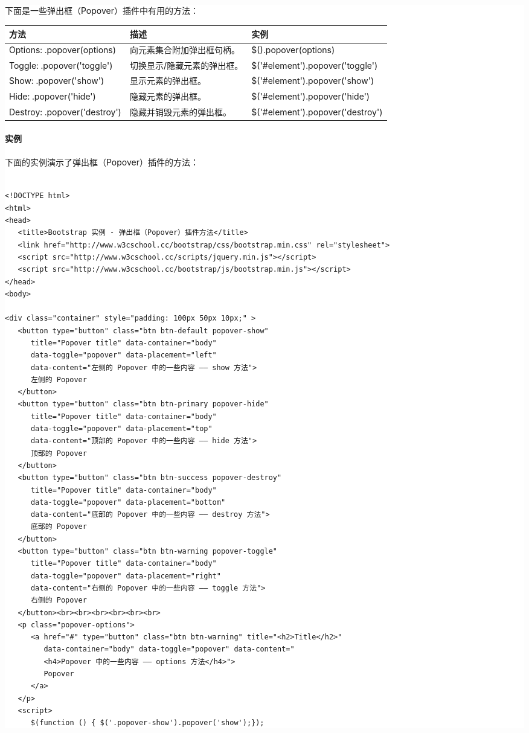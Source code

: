  下面是一些弹出框（Popover）插件中有用的方法：

 

|方法|描述|实例|
|:--|:--|:--|
|Options: .popover(options)|向元素集合附加弹出框句柄。| $().popover(options) |
|Toggle: .popover('toggle')|切换显示/隐藏元素的弹出框。| $('#element').popover('toggle')|
|Show: .popover('show')|显示元素的弹出框。| $('#element').popover('show')|
|Hide: .popover('hide')|隐藏元素的弹出框。| $('#element').popover('hide')|
|Destroy: .popover('destroy')|隐藏并销毁元素的弹出框。| $('#element').popover('destroy')|


#### 实例

 下面的实例演示了弹出框（Popover）插件的方法：

 
```

<!DOCTYPE html>
<html>
<head>
   <title>Bootstrap 实例 - 弹出框（Popover）插件方法</title>
   <link href="http://www.w3cschool.cc/bootstrap/css/bootstrap.min.css" rel="stylesheet">
   <script src="http://www.w3cschool.cc/scripts/jquery.min.js"></script>
   <script src="http://www.w3cschool.cc/bootstrap/js/bootstrap.min.js"></script>
</head>
<body>

<div class="container" style="padding: 100px 50px 10px;" >
   <button type="button" class="btn btn-default popover-show" 
      title="Popover title" data-container="body" 
      data-toggle="popover" data-placement="left" 
      data-content="左侧的 Popover 中的一些内容 —— show 方法">
      左侧的 Popover
   </button>
   <button type="button" class="btn btn-primary popover-hide" 
      title="Popover title" data-container="body" 
      data-toggle="popover" data-placement="top" 
      data-content="顶部的 Popover 中的一些内容 —— hide 方法">
      顶部的 Popover
   </button>
   <button type="button" class="btn btn-success popover-destroy" 
      title="Popover title" data-container="body" 
      data-toggle="popover" data-placement="bottom" 
      data-content="底部的 Popover 中的一些内容 —— destroy 方法">
      底部的 Popover
   </button>
   <button type="button" class="btn btn-warning popover-toggle" 
      title="Popover title" data-container="body" 
      data-toggle="popover" data-placement="right" 
      data-content="右侧的 Popover 中的一些内容 —— toggle 方法">
      右侧的 Popover
   </button><br><br><br><br><br><br>
   <p class="popover-options">
      <a href="#" type="button" class="btn btn-warning" title="<h2>Title</h2>"  
         data-container="body" data-toggle="popover" data-content="
         <h4>Popover 中的一些内容 —— options 方法</h4>">
         Popover
      </a>
   </p>
   <script>
      $(function () { $('.popover-show').popover('show');});
```